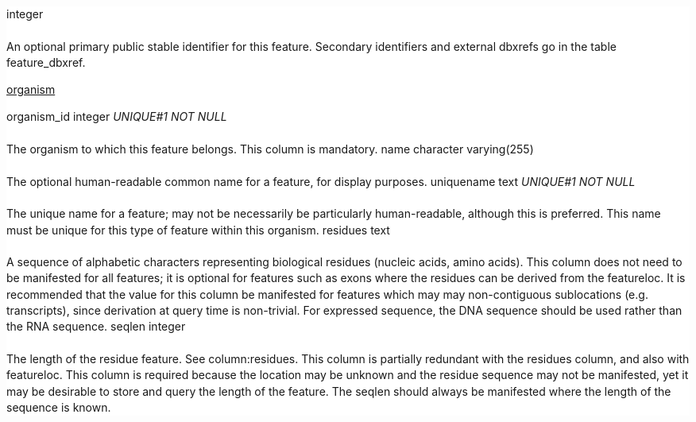<td>integer</td>
<td><em></em><br />
<br />
An optional primary public stable identifier for this feature. Secondary
identifiers and external dbxrefs go in the table feature_dbxref.</td>
</tr>
<tr class="odd tr0">
<td><p><a href="Chado_Tables#Table:_organism"
title="Chado Tables">organism</a></p></td>
<td>organism_id</td>
<td>integer</td>
<td><em>UNIQUE#1 NOT NULL</em><br />
<br />
The organism to which this feature belongs. This column is
mandatory.</td>
</tr>
<tr class="even tr1">
<td></td>
<td>name</td>
<td>character varying(255)</td>
<td><em></em><br />
<br />
The optional human-readable common name for a feature, for display
purposes.</td>
</tr>
<tr class="odd tr0">
<td></td>
<td>uniquename</td>
<td>text</td>
<td><em>UNIQUE#1 NOT NULL</em><br />
<br />
The unique name for a feature; may not be necessarily be particularly
human-readable, although this is preferred. This name must be unique for
this type of feature within this organism.</td>
</tr>
<tr class="even tr1">
<td></td>
<td>residues</td>
<td>text</td>
<td><em></em><br />
<br />
A sequence of alphabetic characters representing biological residues
(nucleic acids, amino acids). This column does not need to be manifested
for all features; it is optional for features such as exons where the
residues can be derived from the featureloc. It is recommended that the
value for this column be manifested for features which may may
non-contiguous sublocations (e.g. transcripts), since derivation at
query time is non-trivial. For expressed sequence, the DNA sequence
should be used rather than the RNA sequence.</td>
</tr>
<tr class="odd tr0">
<td></td>
<td>seqlen</td>
<td>integer</td>
<td><em></em><br />
<br />
The length of the residue feature. See column:residues. This column is
partially redundant with the residues column, and also with featureloc.
This column is required because the location may be unknown and the
residue sequence may not be manifested, yet it may be desirable to store
and query the length of the feature. The seqlen should always be
manifested where the length of the sequence is known.</td>
</tr>
<tr class="even tr1">